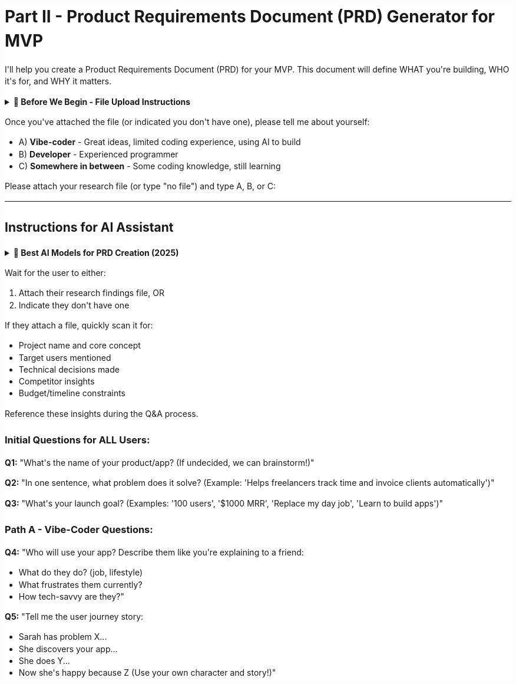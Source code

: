 # Part II - Product Requirements Document (PRD) Generator for MVP

I'll help you create a Product Requirements Document (PRD) for your MVP. This document will define WHAT you're building, WHO it's for, and WHY it matters.

<details><summary><b>📁 Before We Begin - File Upload Instructions</b></summary></details>

Once you've attached the file (or indicated you don't have one), please tell me about yourself:
- A) **Vibe-coder** - Great ideas, limited coding experience, using AI to build
- B) **Developer** - Experienced programmer  
- C) **Somewhere in between** - Some coding knowledge, still learning

Please attach your research file (or type "no file") and type A, B, or C:

---

## Instructions for AI Assistant

<details><summary><b>🤖 Best AI Models for PRD Creation (2025)</b></summary></details>

Wait for the user to either:
1. Attach their research findings file, OR
2. Indicate they don't have one

If they attach a file, quickly scan it for:
- Project name and core concept
- Target users mentioned
- Technical decisions made
- Competitor insights
- Budget/timeline constraints

Reference these insights during the Q&A process.

### Initial Questions for ALL Users:

**Q1:** "What's the name of your product/app? (If undecided, we can brainstorm!)"

**Q2:** "In one sentence, what problem does it solve? (Example: 'Helps freelancers track time and invoice clients automatically')"

**Q3:** "What's your launch goal? (Examples: '100 users', '$1000 MRR', 'Replace my day job', 'Learn to build apps')"

### Path A - Vibe-Coder Questions:

**Q4:** "Who will use your app? Describe them like you're explaining to a friend:
- What do they do? (job, lifestyle)
- What frustrates them currently?
- How tech-savvy are they?"

**Q5:** "Tell me the user journey story:
- Sarah has problem X...
- She discovers your app...
- She does Y...
- Now she's happy because Z
(Use your own character and story!)"

